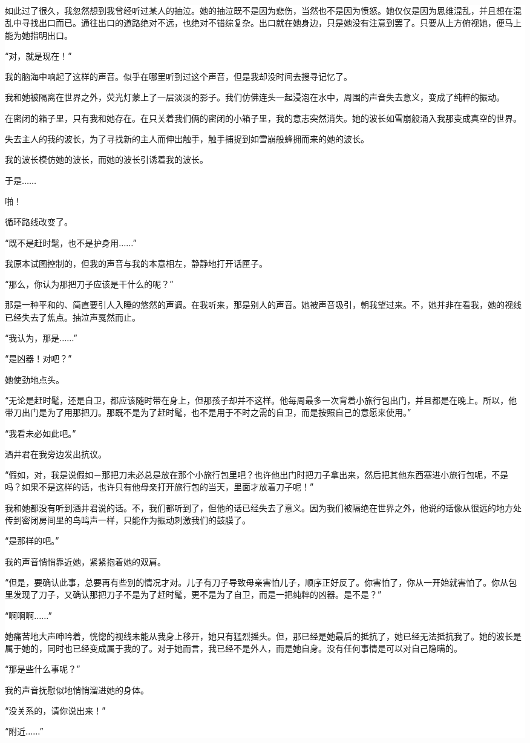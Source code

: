 如此过了很久，我忽然想到我曾经听过某人的抽泣。她的抽泣既不是因为悲伤，当然也不是因为愤怒。她仅仅是因为思维混乱，并且想在混乱中寻找出口而已。通往出口的道路绝对不远，也绝对不错综复杂。出口就在她身边，只是她没有注意到罢了。只要从上方俯视她，便马上能为她指明出口。

“对，就是现在！”

我的脑海中响起了这样的声音。似乎在哪里听到过这个声音，但是我却没时间去搜寻记忆了。

我和她被隔离在世界之外，荧光灯蒙上了一层淡淡的影子。我们仿佛连头一起浸泡在水中，周围的声音失去意义，变成了纯粹的振动。

在密闭的箱子里，只有我和她存在。在只关着我们俩的密闭的小箱子里，我的意志突然消失。她的波长如雪崩般涌入我那变成真空的世界。

失去主人的我的波长，为了寻找新的主人而伸出触手，触手捕捉到如雪崩般蜂拥而来的她的波长。

我的波长模仿她的波长，而她的波长引诱着我的波长。

于是……

啪！

循环路线改变了。

“既不是赶时髦，也不是护身用……”

我原本试图控制的，但我的声音与我的本意相左，静静地打开话匣子。

“那么，你认为那把刀子应该是干什么的呢？”

那是一种平和的、简直要引人入睡的悠然的声调。在我听来，那是别人的声音。她被声音吸引，朝我望过来。不，她并非在看我，她的视线已经失去了焦点。抽泣声戛然而止。

“我认为，那是……”

“是凶器！对吧？”

她使劲地点头。

“无论是赶时髦，还是自卫，都应该随时带在身上，但那孩子却并不这样。他每周最多一次背着小旅行包出门，并且都是在晚上。所以，他带刀出门是为了用那把刀。那既不是为了赶时髦，也不是用于不时之需的自卫，而是按照自己的意愿来使用。”

“我看未必如此吧。”

酒井君在我旁边发出抗议。

“假如，对，我是说假如－那把刀未必总是放在那个小旅行包里吧？也许他出门时把刀子拿出来，然后把其他东西塞进小旅行包呢，不是吗？如果不是这样的话，也许只有他母亲打开旅行包的当天，里面才放着刀子呢！”

我和她都没有听到酒井君说的话。不，我们都听到了，但他的话已经失去了意义。因为我们被隔绝在世界之外，他说的话像从很远的地方处传到密闭房间里的鸟鸣声一样，只能作为振动刺激我们的鼓膜了。

“是那样的吧。”

我的声音悄悄靠近她，紧紧抱着她的双肩。

“但是，要确认此事，总要再有些别的情况才对。儿子有刀子导致母亲害怕儿子，顺序正好反了。你害怕了，你从一开始就害怕了。你从包里发现了刀子，又确认那把刀子不是为了赶时髦，更不是为了自卫，而是一把纯粹的凶器。是不是？”

“啊啊啊……”

她痛苦地大声呻吟着，恍惚的视线未能从我身上移开，她只有猛烈摇头。但，那已经是她最后的抵抗了，她已经无法抵抗我了。她的波长是属于她的，同时也已经变成属于我的了。对于她而言，我已经不是外人，而是她自身。没有任何事情是可以对自己隐瞒的。

“那是些什么事呢？”

我的声音抚慰似地悄悄溜进她的身体。

“没关系的，请你说出来！”

“附近……”
